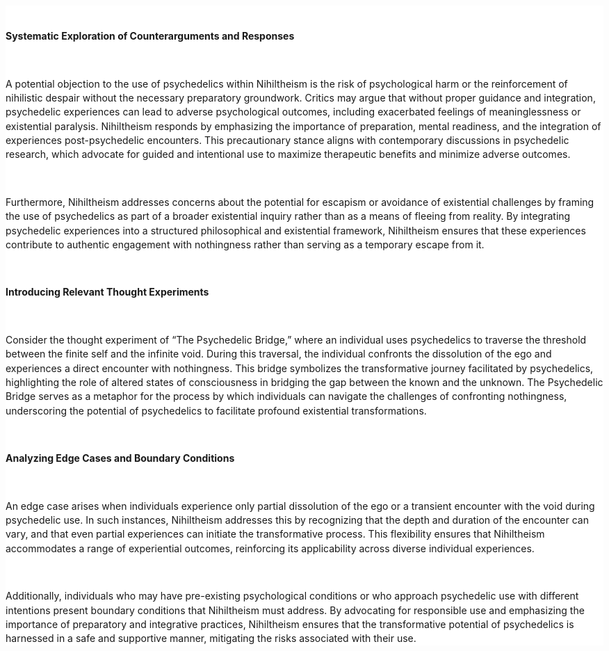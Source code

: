 <br>

**Systematic Exploration of Counterarguments and Responses**

<br>

A potential objection to the use of psychedelics within Nihiltheism is the risk of psychological harm or the reinforcement of nihilistic despair without the necessary preparatory groundwork. Critics may argue that without proper guidance and integration, psychedelic experiences can lead to adverse psychological outcomes, including exacerbated feelings of meaninglessness or existential paralysis. Nihiltheism responds by emphasizing the importance of preparation, mental readiness, and the integration of experiences post-psychedelic encounters. This precautionary stance aligns with contemporary discussions in psychedelic research, which advocate for guided and intentional use to maximize therapeutic benefits and minimize adverse outcomes.

<br>

Furthermore, Nihiltheism addresses concerns about the potential for escapism or avoidance of existential challenges by framing the use of psychedelics as part of a broader existential inquiry rather than as a means of fleeing from reality. By integrating psychedelic experiences into a structured philosophical and existential framework, Nihiltheism ensures that these experiences contribute to authentic engagement with nothingness rather than serving as a temporary escape from it.

<br>

**Introducing Relevant Thought Experiments**

<br>

Consider the thought experiment of “The Psychedelic Bridge,” where an individual uses psychedelics to traverse the threshold between the finite self and the infinite void. During this traversal, the individual confronts the dissolution of the ego and experiences a direct encounter with nothingness. This bridge symbolizes the transformative journey facilitated by psychedelics, highlighting the role of altered states of consciousness in bridging the gap between the known and the unknown. The Psychedelic Bridge serves as a metaphor for the process by which individuals can navigate the challenges of confronting nothingness, underscoring the potential of psychedelics to facilitate profound existential transformations.

<br>

**Analyzing Edge Cases and Boundary Conditions**

<br>

An edge case arises when individuals experience only partial dissolution of the ego or a transient encounter with the void during psychedelic use. In such instances, Nihiltheism addresses this by recognizing that the depth and duration of the encounter can vary, and that even partial experiences can initiate the transformative process. This flexibility ensures that Nihiltheism accommodates a range of experiential outcomes, reinforcing its applicability across diverse individual experiences.

<br>

Additionally, individuals who may have pre-existing psychological conditions or who approach psychedelic use with different intentions present boundary conditions that Nihiltheism must address. By advocating for responsible use and emphasizing the importance of preparatory and integrative practices, Nihiltheism ensures that the transformative potential of psychedelics is harnessed in a safe and supportive manner, mitigating the risks associated with their use.
